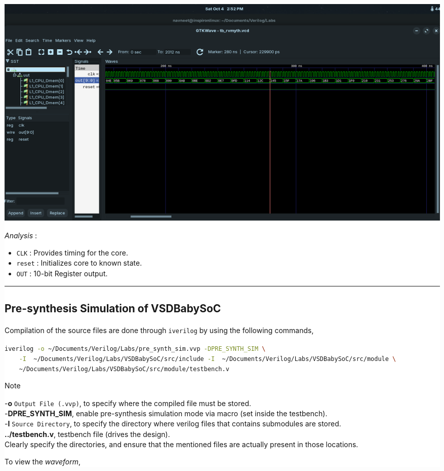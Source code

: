 ![waveformrvmyth](https://github.com/navneetprasad1311/vsd-soc-pgrm-w2/blob/main/Part2/Images/waveformrvmyth.png)

_Analysis_ :

- `CLK`     : Provides timing for the core.
- `reset`  : Initializes core to known state.
- `OUT`     : 10-bit Register output.

---

## Pre-synthesis Simulation of VSDBabySoC

Compilation of the source files are done through `iverilog` by using the following commands,

```bash
iverilog -o ~/Documents/Verilog/Labs/pre_synth_sim.vvp -DPRE_SYNTH_SIM \
    -I  ~/Documents/Verilog/Labs/VSDBabySoC/src/include -I  ~/Documents/Verilog/Labs/VSDBabySoC/src/module \
    ~/Documents/Verilog/Labs/VSDBabySoC/src/module/testbench.v
```

> [!Note]
> -**o** `Output File (.vvp)`, to specify where the compiled file must be stored. \
> -**DPRE_SYNTH_SIM**, enable pre-synthesis simulation mode via macro (set inside the testbench). \
> -**I** `Source Directory`, to specify the directory where verilog files that contains submodules are stored. \
> **../testbench.v**, testbench file (drives the design). \
> Clearly specify the directories, and ensure that the mentioned files are actually present in those locations.

To view the _waveform_,
